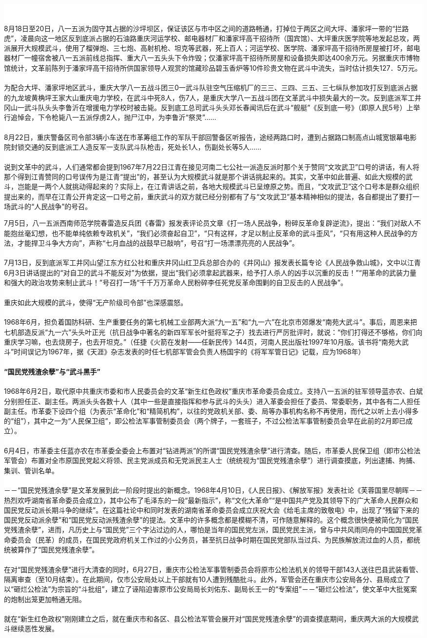   <br/>
  <br/>
  8月18日至20日，八一五派为固守其占据的沙坪坝区，保证该区与市中区之间的道路畅通，打掉位于两区之间大坪、潘家坪一带的“拦路虎”，凌晨向这一地区反到底派占据的石油路重庆河运学校、邮电器材厂和潘家坪高干招待所（国宾馆）、大坪重庆医学院等地发起总攻，两派展开大规模武斗，使用了榴弹炮、三七炮、高射机枪、坦克等武器，死上百人；河运学校、医学院、潘家坪高干招待所房屋被打坏，邮电器材厂一幢宿舍被八一五派前线总指挥、重大八一五头头下令炸毁；仅潘家坪高干招待所房屋和设备损失即达400余万元。另据重庆市博物馆统计，文革前陈列于潘家坪高干招待所供国家领导人观赏的馆藏珍品碧玉香炉等10件珍贵文物在武斗中流失，当时估计损失127．5万元。
  <br/>
  <br/>
  为配合大坪、潘家坪地区武斗，重庆大学八一五战斗团三0一武斗队驻空气压缩机厂的三三、三四、三五、三七纵队参加攻打反到底派占据的九龙坡黄桷坪王家大山重庆电力学校，在武斗中死8人，伤7人，是重庆大学八一五战斗团在文革武斗中损失最大的一次。反到底派军工井冈山一武斗队头头李鲁沂在增援电力学校时被击毙。反到底工总司武斗头头邓长春闻讯后在武斗“舰艇”《反到底一号》（即原人民5号）上举行追悼会，下令枪毙八一五派俘虏2人，抛尸江中，为李鲁沂“祭灵”……
  <br/>
  <br/>
  8月22日，重庆警备区司令部3辆小车送在市革筹组工作的军队干部回警备区听报告，途经两路口时，遭到占据路口制高点山城宽银幕电影院封锁交通的反到底派工人造反军一支队武斗队枪击，死处长1人，伤副处长等5人……
  <br/>
  <br/>
  说到文革中的武斗，人们通常都会提到1967年7月22日江青在接见河南二七公社一派造反派时那个关于赞同“文攻武卫”口号的讲话，有人将那个得到江青赞同的口号误传为是江青“提出”的，甚至认为大规模武斗就是那个讲话挑起来的。其实，文革中如此普遍、如此大规模的武斗，岂能是一两个人就挑动得起来的？实际上，在江青讲话之前，各地大规模武斗已呈燎原之势。而且，“文攻武卫”这个口号本是群众组织提出来的，而早在江青公开肯定这一口号之前，重庆武斗的双方就已经分别都有了与“文攻武卫”基本精神相似的提法，各自都提出了要打一场武斗的“人民战争”的号召。
 </p>
 <p>
  7月5日，八一五派西南师范学院春雷造反兵团《春雷》报发表评论员文章《打一场人民战争，粉碎反革命复辟逆流》，提出：“我们对敌人不能抱丝毫幻想，也不能单纯依赖专政机关”，“我们必须奋起自卫”，“只有这样，才足以制止反革命的武斗歪风”，“只有用这种人民战争的方法，才能捍卫斗争大方向”，声称“七月血战的战鼓早已敲响”，号召“打一场漂漂亮亮的人民战争”。
  <br/>
  <br/>
  7月13日，反到底派军工井冈山望江东方红公社和重庆井冈山红卫兵总部合办的《井冈山》报发表长篇专论《人民战争救山城》，文中以江青6月3日讲话提出的“对自卫的武斗不能反对”为依据，提出“我们必须拿起武器来，给予打人杀人的凶手以沉重的反击！”“用革命的武装力量和强大的政治攻势来制止武斗！”号召打一场“千千万万革命人民粉碎李任死党反革命围剿的自卫反击的人民战争”。
  <br/>
  <br/>
  重庆如此大规模的武斗，使得“无产阶级司令部”也深感震怒。
  <br/>
  <br/>
  1968年6月，担负着国防科研、生产重要任务的第七机械工业部两大派“九一五”和“九一六”在北京市郊爆发“南苑大武斗”。事后，周恩来把七机部造反派“九一六”头头叶正光（抗日战争中著名的新四军军长叶挺将军之子）找去进行严厉批评时，就说：“你们打得还不够格，你们向重庆学习嘛，也去烧房子，也去开坦克。”（任捷《火箭在发射——任新民传》144页，河南人民出版社1997年10月版。该书将“南苑大武斗”时间误记为1967年，据《天涯》杂志发表的时任七机部军管会负责人杨国宇的《将军军管日记》记载，应为1968年）
  <br/>
  <br/>
  <strong>
   “国民党残渣余孽”与“武斗黑手”
   <br/>
  </strong>
  <br/>
  1968年6月2日，取代原中共重庆市委和市人民委员会的文革“新生红色政权”重庆市革命委员会成立。支持八一五派的驻军领导蓝亦农、白斌分别担任正、副主任。两派头头各数十人（其中一些是直接指挥和参与武斗的头头）进入革委会担任了委员、常委职务，其中各有二人担任副主任。市革委下设四个组（为表示“革命化”和“精简机构”，以往的党政机关部、委、局等办事机构名称不再使用，而代之以听上去小得多的“组”），其中之一为“人民保卫组”，即公检法军事管制委员会（两个牌子，一套班子，不过公检法军事管制委员会早在此前的2月即已成立）。
  <br/>
  <br/>
  6月4日，市革委主任蓝亦农在市革委全委会上布置对“钻进两派”的所谓“国民党残渣余孽”进行清查。随后，市革委人民保卫组（即市公检法军管会）布置对全市原国民党起义将领、民主党派成员和无党派民主人士（统统视为“国民党残渣余孽”）进行调查摸底，列出逮捕、拘捕、集训、管训名单。
  <br/>
  <br/>
  －－“国民党残渣余孽”是文革发展到此一阶段时提出的新概念。1968年4月10日，《人民日报》、《解放军报》发表社论《芙蓉国里尽朝晖－－热烈欢呼湖南省革命委员会成立》，其中公布了毛泽东的一段“最新指示”，称“文化大革命”“是中国共产党及其领导下的广大革命人民群众和国民党反动派长期斗争的继续”。在这篇社论中和同时发表的湖南省革命委员会成立庆祝大会《给毛主席的致敬电》中，出现了“残留下来的国民党反动派余孽”和“国民党反动派残渣余孽”的提法。文革中的许多概念都是模糊不清，可作随意解释的。这个概念很快便被简化为“国民党残渣余孽”，进而，凡历史上与“国民党”三个字沾过边的人，哪怕是当年的国民党左派，国民党民主派，曾与中共风雨同舟的中国国民党革命委员会（民革）的成员，在国民党政府机关工作过的小公务员，甚至抗日战争时期在国民党部队当过兵、为民族解放流过血的人员，都统统被算作了“国民党残渣余孽”。
  <br/>
  <br/>
  在对“国民党残渣余孽”进行大清查的同时，6月27日，重庆市公检法军事管制委员会将原市公检法机关的领导干部143人送往巴县武装看管、隔离审查（至10月结束）。在此期间，仅市公安局处以上干部就有10人遭到残酷批斗。此外，军管会还在重庆市公安局各分、县局成立了以“砸烂公检法”为宗旨的“斗批组”，建立了诬陷迫害原市公安局局长刘佑东、副局长王一的“专案组”－－“砸烂公检法”，使文革中大批冤案的炮制出笼更加畅通无阻。
  <br/>
  <br/>
  就在“新生红色政权”刚刚建立之后，就在重庆市和各区、县公检法军管会展开对“国民党残渣余孽”的调查摸底期间，重庆两大派的大规模武斗继续恶性发展。